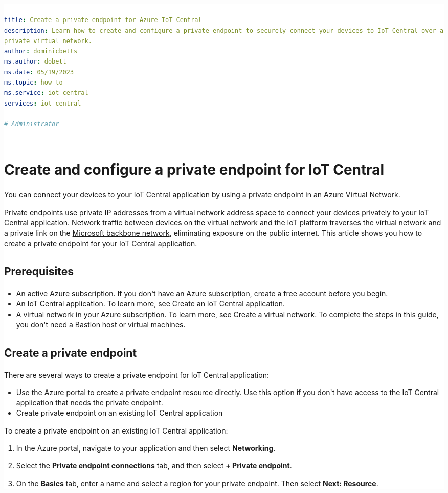 ```yaml
---
title: Create a private endpoint for Azure IoT Central
description: Learn how to create and configure a private endpoint to securely connect your devices to IoT Central over a private virtual network.
author: dominicbetts
ms.author: dobett
ms.date: 05/19/2023
ms.topic: how-to
ms.service: iot-central
services: iot-central

# Administrator
---
```


# Create and configure a private endpoint for IoT Central

You can connect your devices to your IoT Central application by using a private endpoint in an Azure Virtual Network.

Private endpoints use private IP addresses from a virtual network address space to connect your devices privately to your IoT Central application. Network traffic between devices on the virtual network and the IoT platform traverses the virtual network and a private link on the [Microsoft backbone network](../../networking/microsoft-global-network.md), eliminating exposure on the public internet. This article shows you how to create a private endpoint for your IoT Central application.

## Prerequisites

- An active Azure subscription. If you don't have an Azure subscription, create a [free account](https://azure.microsoft.com/free) before you begin.
- An IoT Central application. To learn more, see [Create an IoT Central application](howto-create-iot-central-application.md).
- A virtual network in your Azure subscription. To learn more, see [Create a virtual network](../../virtual-network/quick-create-portal.md). To complete the steps in this guide, you don't need a Bastion host or virtual machines.

## Create a private endpoint

There are several ways to create a private endpoint for IoT Central application:

- [Use the Azure portal to create a private endpoint resource directly](../../private-link/create-private-endpoint-portal.md). Use this option if you don't have access to the IoT Central application that needs the private endpoint.
- Create private endpoint on an existing IoT Central application

To create a private endpoint on an existing IoT Central application:

1. In the Azure portal, navigate to your application and then select **Networking**.

1. Select the **Private endpoint connections** tab, and then select **+ Private endpoint**.

1. On the **Basics** tab, enter a name and select a region for your private endpoint. Then select **Next: Resource**.
